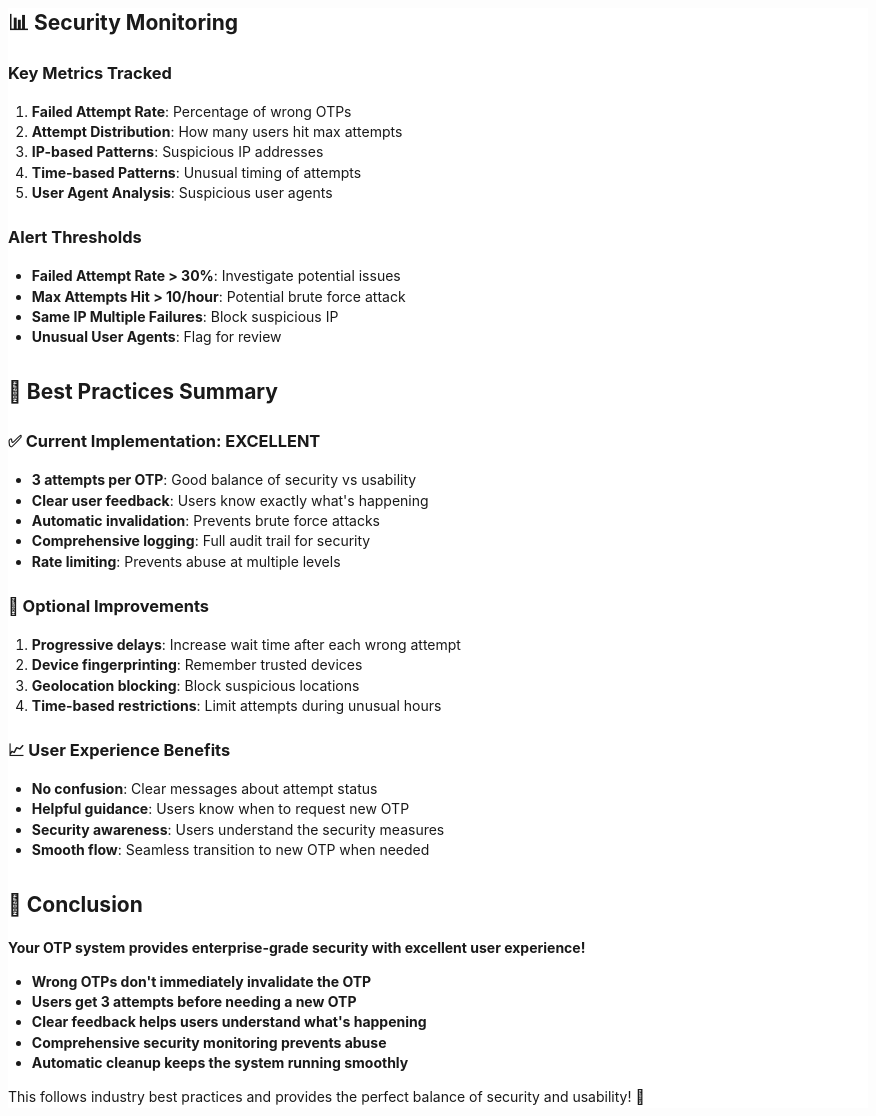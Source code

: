## 📊 **Security Monitoring**

### **Key Metrics Tracked**

1. **Failed Attempt Rate**: Percentage of wrong OTPs
2. **Attempt Distribution**: How many users hit max attempts
3. **IP-based Patterns**: Suspicious IP addresses
4. **Time-based Patterns**: Unusual timing of attempts
5. **User Agent Analysis**: Suspicious user agents

### **Alert Thresholds**

- **Failed Attempt Rate > 30%**: Investigate potential issues
- **Max Attempts Hit > 10/hour**: Potential brute force attack
- **Same IP Multiple Failures**: Block suspicious IP
- **Unusual User Agents**: Flag for review

## 🎯 **Best Practices Summary**

### **✅ Current Implementation: EXCELLENT**

- **3 attempts per OTP**: Good balance of security vs usability
- **Clear user feedback**: Users know exactly what's happening
- **Automatic invalidation**: Prevents brute force attacks
- **Comprehensive logging**: Full audit trail for security
- **Rate limiting**: Prevents abuse at multiple levels

### **🔧 Optional Improvements**

1. **Progressive delays**: Increase wait time after each wrong attempt
2. **Device fingerprinting**: Remember trusted devices
3. **Geolocation blocking**: Block suspicious locations
4. **Time-based restrictions**: Limit attempts during unusual hours

### **📈 User Experience Benefits**

- **No confusion**: Clear messages about attempt status
- **Helpful guidance**: Users know when to request new OTP
- **Security awareness**: Users understand the security measures
- **Smooth flow**: Seamless transition to new OTP when needed

## 🚀 **Conclusion**

**Your OTP system provides enterprise-grade security with excellent user experience!**

- **Wrong OTPs don't immediately invalidate the OTP**
- **Users get 3 attempts before needing a new OTP**
- **Clear feedback helps users understand what's happening**
- **Comprehensive security monitoring prevents abuse**
- **Automatic cleanup keeps the system running smoothly**

This follows industry best practices and provides the perfect balance of security and usability! 🎉
